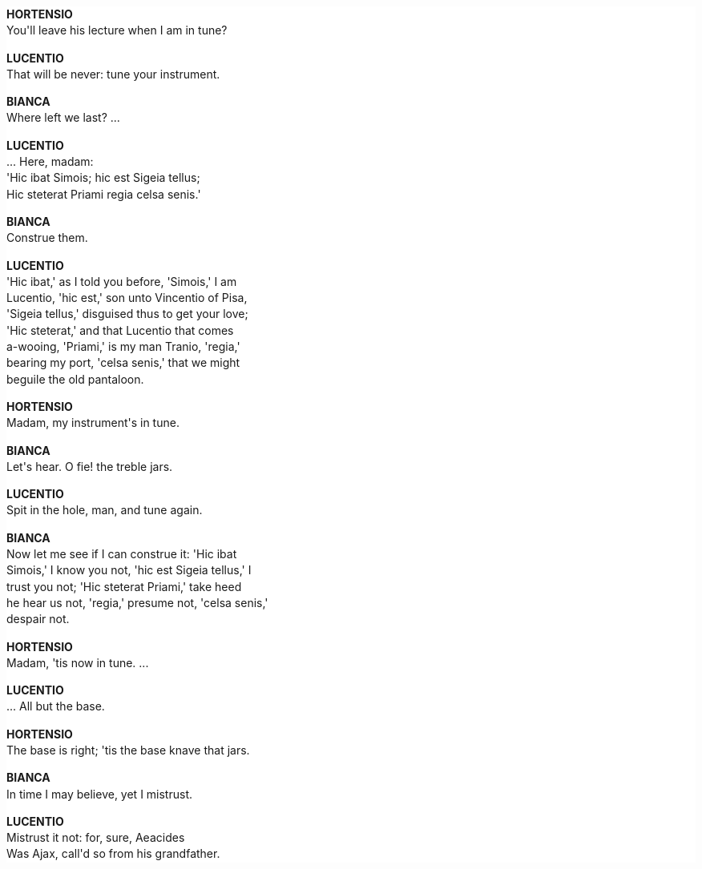 **HORTENSIO**  
You'll leave his lecture when I am in tune?

**LUCENTIO**  
That will be never: tune your instrument.

**BIANCA**  
Where left we last? ...

**LUCENTIO**  
... Here, madam:  
'Hic ibat Simois; hic est Sigeia tellus;  
Hic steterat Priami regia celsa senis.'

**BIANCA**  
Construe them.

**LUCENTIO**  
'Hic ibat,' as I told you before, 'Simois,' I am  
Lucentio, 'hic est,' son unto Vincentio of Pisa,  
'Sigeia tellus,' disguised thus to get your love;  
'Hic steterat,' and that Lucentio that comes  
a-wooing, 'Priami,' is my man Tranio, 'regia,'  
bearing my port, 'celsa senis,' that we might  
beguile the old pantaloon.

**HORTENSIO**  
Madam, my instrument's in tune.

**BIANCA**  
Let's hear. O fie! the treble jars.

**LUCENTIO**  
Spit in the hole, man, and tune again.

**BIANCA**  
Now let me see if I can construe it: 'Hic ibat  
Simois,' I know you not, 'hic est Sigeia tellus,' I  
trust you not; 'Hic steterat Priami,' take heed  
he hear us not, 'regia,' presume not, 'celsa senis,'  
despair not.

**HORTENSIO**  
Madam, 'tis now in tune. ...

**LUCENTIO**  
... All but the base.

**HORTENSIO**  
The base is right; 'tis the base knave that jars.

**BIANCA**  
In time I may believe, yet I mistrust.

**LUCENTIO**  
Mistrust it not: for, sure, Aeacides  
Was Ajax, call'd so from his grandfather.
